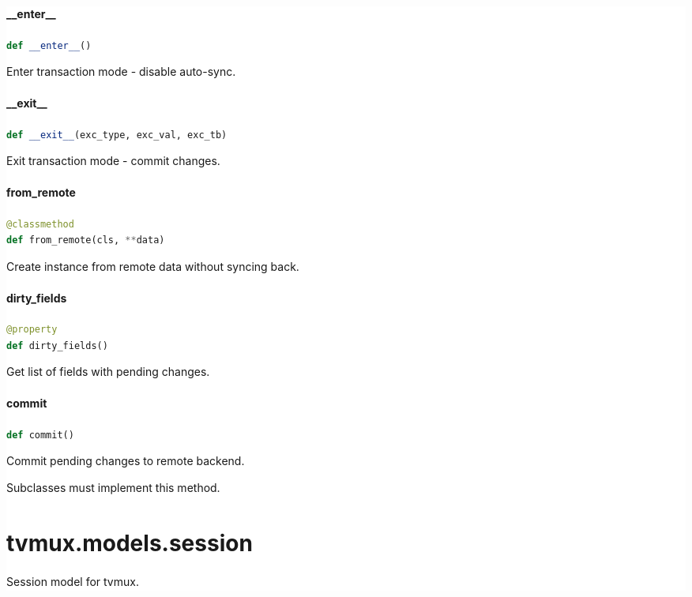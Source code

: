 <a id="tvmux.models.remote.RemoteModel.__enter__"></a>

#### \_\_enter\_\_

```python
def __enter__()
```

Enter transaction mode - disable auto-sync.

<a id="tvmux.models.remote.RemoteModel.__exit__"></a>

#### \_\_exit\_\_

```python
def __exit__(exc_type, exc_val, exc_tb)
```

Exit transaction mode - commit changes.

<a id="tvmux.models.remote.RemoteModel.from_remote"></a>

#### from\_remote

```python
@classmethod
def from_remote(cls, **data)
```

Create instance from remote data without syncing back.

<a id="tvmux.models.remote.RemoteModel.dirty_fields"></a>

#### dirty\_fields

```python
@property
def dirty_fields()
```

Get list of fields with pending changes.

<a id="tvmux.models.remote.RemoteModel.commit"></a>

#### commit

```python
def commit()
```

Commit pending changes to remote backend.

Subclasses must implement this method.

<a id="tvmux.models.session"></a>

# tvmux.models.session

Session model for tvmux.
